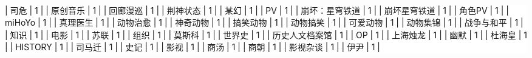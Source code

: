 | 司危 | 1 |
| 原创音乐 | 1 |
| 回廊漫巡 | 1 |
| 荆神状态 | 1 |
| 某幻 | 1 |
| PV | 1 |
| 崩坏：星穹铁道 | 1 |
| 崩坏星穹铁道 | 1 |
| 角色PV | 1 |
| miHoYo | 1 |
| 真理医生 | 1 |
| 动物治愈 | 1 |
| 神奇动物 | 1 |
| 搞笑动物 | 1 |
| 动物搞笑 | 1 |
| 可爱动物 | 1 |
| 动物集锦 | 1 |
| 战争与和平 | 1 |
| 知识 | 1 |
| 电影 | 1 |
| 苏联 | 1 |
| 组织 | 1 |
| 莫斯科 | 1 |
| 世界史 | 1 |
| 历史人文档案馆 | 1 |
| OP | 1 |
| 上海烛龙 | 1 |
| 幽默 | 1 |
| 杜海皇 | 1 |
| HISTORY | 1 |
| 司马迁 | 1 |
| 史记 | 1 |
| 影视 | 1 |
| 商汤 | 1 |
| 商朝 | 1 |
| 影视杂谈 | 1 |
| 伊尹 | 1 |